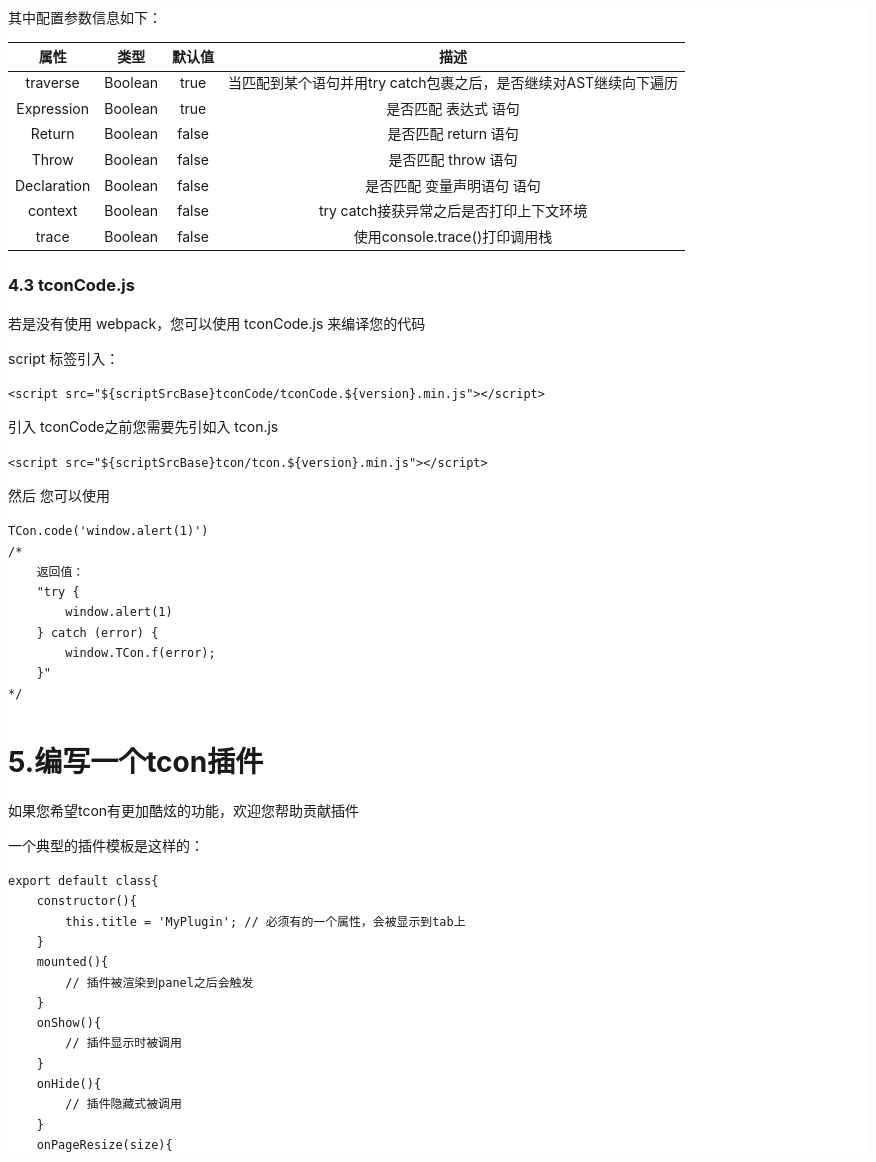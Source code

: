 其中配置参数信息如下：

| 属性   | 类型   |  默认值  |  描述  |
| :----:   | :----:  | :----:  |  :----:  |
| traverse |Boolean|true|当匹配到某个语句并用try catch包裹之后，是否继续对AST继续向下遍历|
| Expression |Boolean|true|是否匹配 表达式 语句|
| Return |Boolean|false|是否匹配 return 语句|
| Throw |Boolean|false|是否匹配 throw 语句|
| Declaration |Boolean|false|是否匹配 变量声明语句 语句|
| context |Boolean|false|try catch接获异常之后是否打印上下文环境|
| trace |Boolean|false|使用console.trace()打印调用栈|

### 4.3 tconCode.js

若是没有使用 webpack，您可以使用 tconCode.js 来编译您的代码 

script 标签引入：


```
<script src="${scriptSrcBase}tconCode/tconCode.${version}.min.js"></script>
```

引入 tconCode之前您需要先引如入 tcon.js 

```
<script src="${scriptSrcBase}tcon/tcon.${version}.min.js"></script>
```

然后 您可以使用

```
TCon.code('window.alert(1)')
/*
	返回值：
	"try {
		window.alert(1)
	} catch (error) {
		window.TCon.f(error);
	}"
*/
```


# 5.编写一个tcon插件

如果您希望tcon有更加酷炫的功能，欢迎您帮助贡献插件

一个典型的插件模板是这样的：
```
export default class{
    constructor(){
        this.title = 'MyPlugin'; // 必须有的一个属性，会被显示到tab上
    }
    mounted(){
		// 插件被渲染到panel之后会触发
    }
    onShow(){
        // 插件显示时被调用
    }
    onHide(){
        // 插件隐藏式被调用
    }
    onPageResize(size){
```